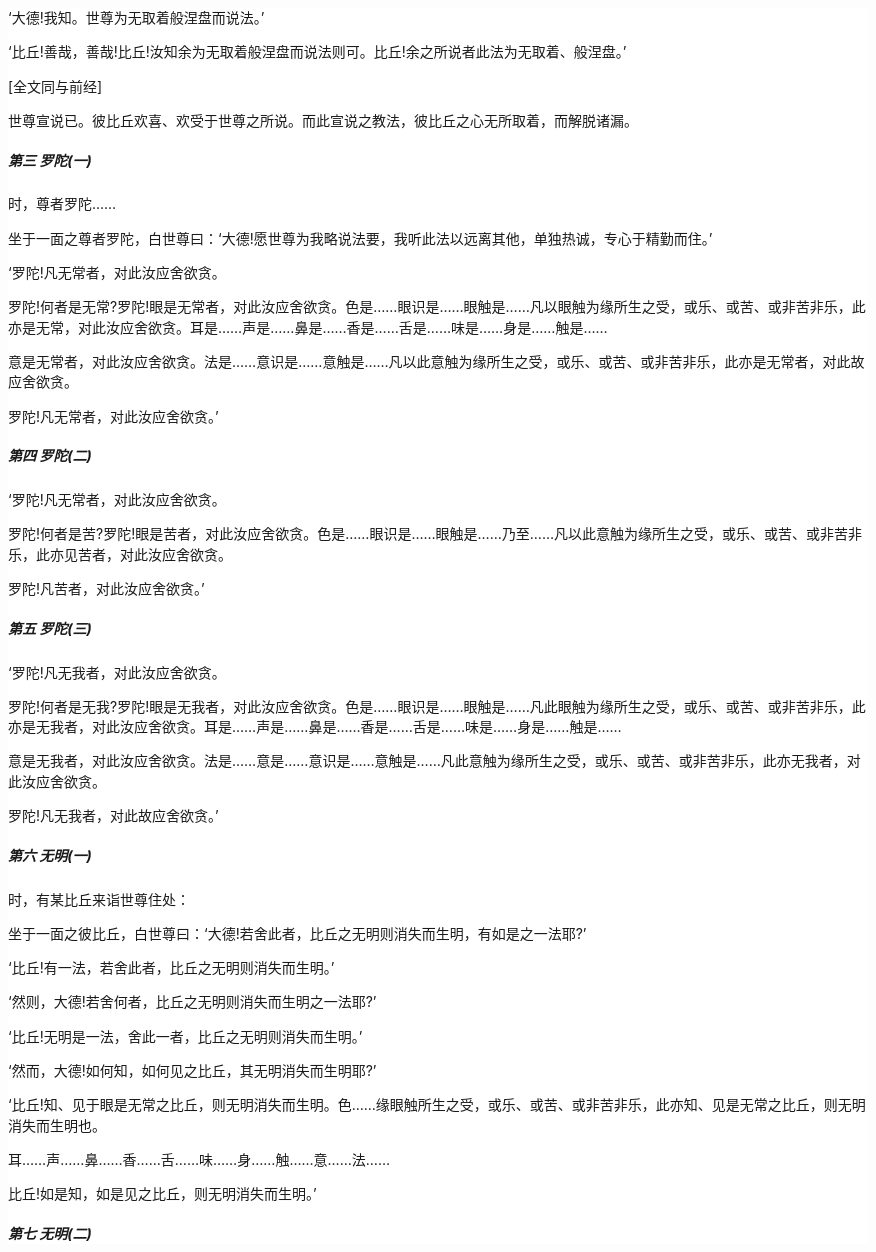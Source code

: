 ‘大德!我知。世尊为无取着般涅盘而说法。’

‘比丘!善哉，善哉!比丘!汝知余为无取着般涅盘而说法则可。比丘!余之所说者此法为无取着、般涅盘。’

[全文同与前经]

世尊宣说已。彼比丘欢喜、欢受于世尊之所说。而此宣说之教法，彼比丘之心无所取着，而解脱诸漏。

##### 第三 罗陀(一) <a name="35_76"></a>

时，尊者罗陀……

坐于一面之尊者罗陀，白世尊曰：‘大德!愿世尊为我略说法要，我听此法以远离其他，单独热诚，专心于精勤而住。’

‘罗陀!凡无常者，对此汝应舍欲贪。

罗陀!何者是无常?罗陀!眼是无常者，对此汝应舍欲贪。色是……眼识是……眼触是……凡以眼触为缘所生之受，或乐、或苦、或非苦非乐，此亦是无常，对此汝应舍欲贪。耳是……声是……鼻是……香是……舌是……味是……身是……触是……

意是无常者，对此汝应舍欲贪。法是……意识是……意触是……凡以此意触为缘所生之受，或乐、或苦、或非苦非乐，此亦是无常者，对此故应舍欲贪。

罗陀!凡无常者，对此汝应舍欲贪。’

##### 第四 罗陀(二) <a name="35_77"></a>

‘罗陀!凡无常者，对此汝应舍欲贪。

罗陀!何者是苦?罗陀!眼是苦者，对此汝应舍欲贪。色是……眼识是……眼触是……乃至……凡以此意触为缘所生之受，或乐、或苦、或非苦非乐，此亦见苦者，对此汝应舍欲贪。

罗陀!凡苦者，对此汝应舍欲贪。’

##### 第五 罗陀(三) <a name="35_78"></a>

‘罗陀!凡无我者，对此汝应舍欲贪。

罗陀!何者是无我?罗陀!眼是无我者，对此汝应舍欲贪。色是……眼识是……眼触是……凡此眼触为缘所生之受，或乐、或苦、或非苦非乐，此亦是无我者，对此汝应舍欲贪。耳是……声是……鼻是……香是……舌是……味是……身是……触是……

意是无我者，对此汝应舍欲贪。法是……意是……意识是……意触是……凡此意触为缘所生之受，或乐、或苦、或非苦非乐，此亦无我者，对此汝应舍欲贪。

罗陀!凡无我者，对此故应舍欲贪。’

##### 第六 无明(一) <a name="35_79"></a>

时，有某比丘来诣世尊住处：

坐于一面之彼比丘，白世尊曰：‘大德!若舍此者，比丘之无明则消失而生明，有如是之一法耶?’

‘比丘!有一法，若舍此者，比丘之无明则消失而生明。’

‘然则，大德!若舍何者，比丘之无明则消失而生明之一法耶?’

‘比丘!无明是一法，舍此一者，比丘之无明则消失而生明。’

‘然而，大德!如何知，如何见之比丘，其无明消失而生明耶?’

‘比丘!知、见于眼是无常之比丘，则无明消失而生明。色……缘眼触所生之受，或乐、或苦、或非苦非乐，此亦知、见是无常之比丘，则无明消失而生明也。

耳……声……鼻……香……舌……味……身……触……意……法……

比丘!如是知，如是见之比丘，则无明消失而生明。’

##### 第七 无明(二) <a name="35_80"></a>
